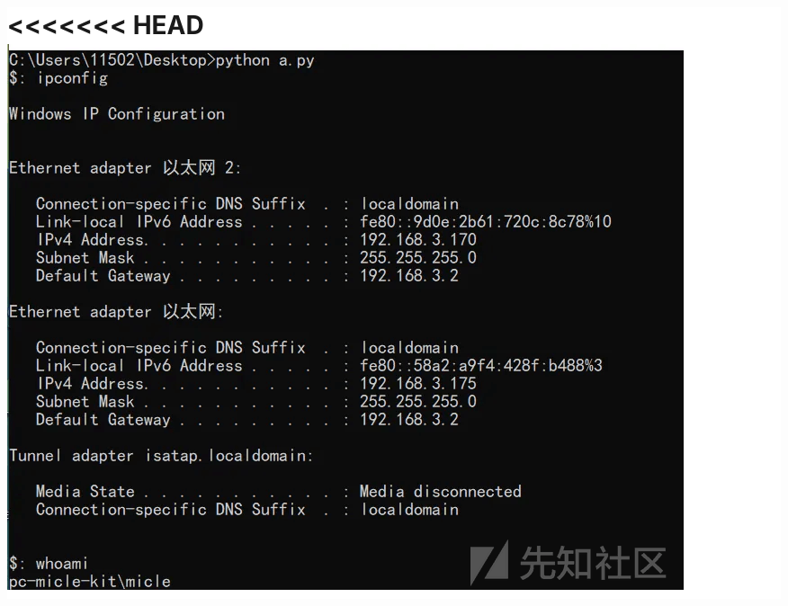 <<<<<<< HEAD
[![](assets/1710899837-dd869837926da721269acbb81a61fff0.png)](https://xzfile.aliyuncs.com/media/upload/picture/20240308135348-3b8b3d50-dd10-1.png)
=======